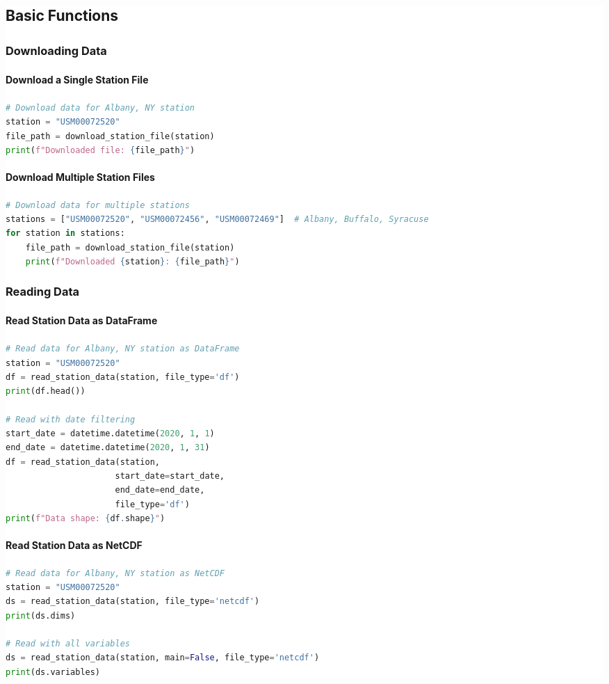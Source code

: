 ## Basic Functions

### Downloading Data

#### Download a Single Station File
```python
# Download data for Albany, NY station
station = "USM00072520"
file_path = download_station_file(station)
print(f"Downloaded file: {file_path}")
```

#### Download Multiple Station Files
```python
# Download data for multiple stations
stations = ["USM00072520", "USM00072456", "USM00072469"]  # Albany, Buffalo, Syracuse
for station in stations:
    file_path = download_station_file(station)
    print(f"Downloaded {station}: {file_path}")
```

### Reading Data

#### Read Station Data as DataFrame
```python
# Read data for Albany, NY station as DataFrame
station = "USM00072520"
df = read_station_data(station, file_type='df')
print(df.head())

# Read with date filtering
start_date = datetime.datetime(2020, 1, 1)
end_date = datetime.datetime(2020, 1, 31)
df = read_station_data(station, 
                      start_date=start_date,
                      end_date=end_date,
                      file_type='df')
print(f"Data shape: {df.shape}")
```

#### Read Station Data as NetCDF
```python
# Read data for Albany, NY station as NetCDF
station = "USM00072520"
ds = read_station_data(station, file_type='netcdf')
print(ds.dims)

# Read with all variables
ds = read_station_data(station, main=False, file_type='netcdf')
print(ds.variables)
```
